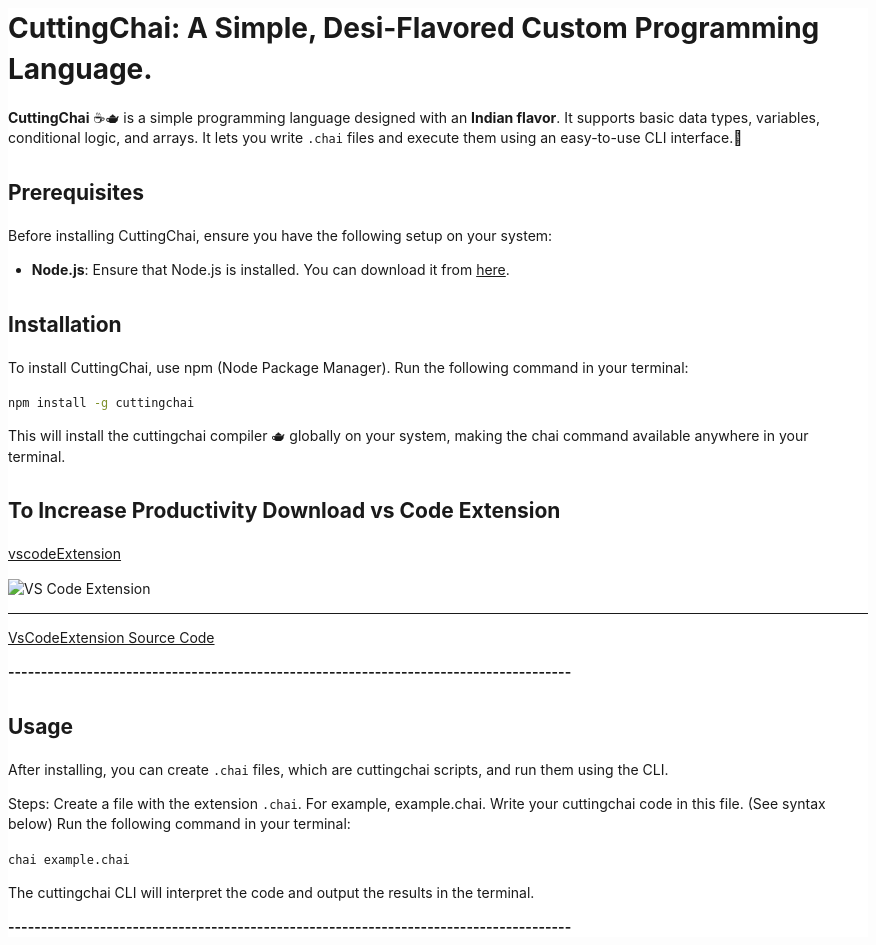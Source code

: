 
# CuttingChai: A Simple, Desi-Flavored Custom Programming Language.

**CuttingChai** ☕🫖 is a simple programming language designed with an **Indian flavor**. It supports basic data types, variables, conditional logic, and arrays. It lets you write `.chai` files and execute them using an easy-to-use CLI interface.🍵

## Prerequisites

Before installing CuttingChai, ensure you have the following setup on your system:

- **Node.js**: Ensure that Node.js is installed. You can download it from [here](https://nodejs.org/).

## Installation

To install CuttingChai, use npm (Node Package Manager). Run the following command in your terminal:

```bash
npm install -g cuttingchai
```

This will install the cuttingchai compiler 🫖 globally on your system, making the chai command available anywhere in your terminal.

## To Increase Productivity Download vs Code Extension
[vscodeExtension](https://marketplace.visualstudio.com/items?itemName=cuttingchai.cuttingchai)


![VS Code Extension](https://res.cloudinary.com/dpf5bkafv/image/upload/v1726985708/t3m4pl52saddolq73mqk.png)


-----------------

[VsCodeExtension Source Code](https://github.com/kashyapprajapat/cuttingchai-)


**--------------------------------------------------------------------------------------**
## Usage
After installing, you can create `.chai` files, which are cuttingchai scripts, and run them using the CLI.

Steps:
Create a file with the extension `.chai`. For example, example.chai.
Write your cuttingchai code in this file. (See syntax below)
Run the following command in your terminal:
```bash
chai example.chai
```
The cuttingchai CLI will interpret the code and output the results in the terminal.

**--------------------------------------------------------------------------------------**

